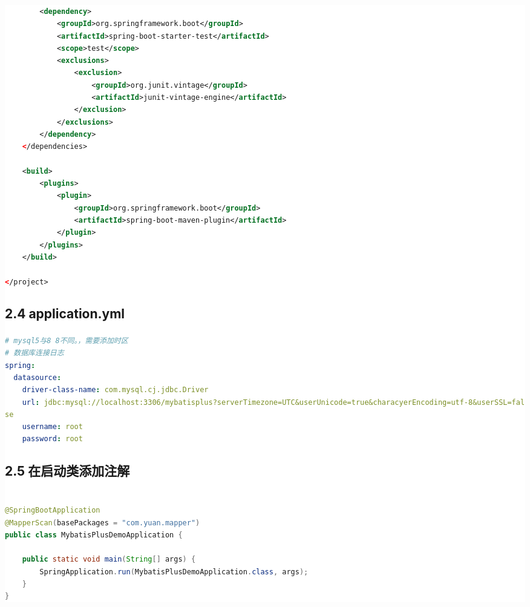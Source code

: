 ```xml
        <dependency>
            <groupId>org.springframework.boot</groupId>
            <artifactId>spring-boot-starter-test</artifactId>
            <scope>test</scope>
            <exclusions>
                <exclusion>
                    <groupId>org.junit.vintage</groupId>
                    <artifactId>junit-vintage-engine</artifactId>
                </exclusion>
            </exclusions>
        </dependency>
    </dependencies>

    <build>
        <plugins>
            <plugin>
                <groupId>org.springframework.boot</groupId>
                <artifactId>spring-boot-maven-plugin</artifactId>
            </plugin>
        </plugins>
    </build>

</project>

```

## 2.4 application.yml

```yml
# mysql5与8 8不同。，需要添加时区
# 数据库连接日志
spring:
  datasource:
    driver-class-name: com.mysql.cj.jdbc.Driver
    url: jdbc:mysql://localhost:3306/mybatisplus?serverTimezone=UTC&userUnicode=true&characyerEncoding=utf-8&userSSL=false
    username: root
    password: root
```

## 2.5 在启动类添加注解

```java

@SpringBootApplication
@MapperScan(basePackages = "com.yuan.mapper")
public class MybatisPlusDemoApplication {

    public static void main(String[] args) {
        SpringApplication.run(MybatisPlusDemoApplication.class, args);
    }
}
```
